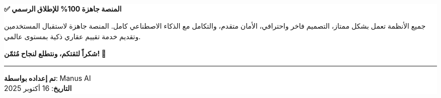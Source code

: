 **✅ المنصة جاهزة 100% للإطلاق الرسمي**

جميع الأنظمة تعمل بشكل ممتاز، التصميم فاخر واحترافي، الأمان متقدم، والتكامل مع الذكاء الاصطناعي كامل. المنصة جاهزة لاستقبال المستخدمين وتقديم خدمة تقييم عقاري ذكية بمستوى عالمي.

**شكراً لثقتكم، ونتطلع لنجاح مُثمّن! 🎉**

---

**تم إعداده بواسطة**: Manus AI  
**التاريخ**: 16 أكتوبر 2025

